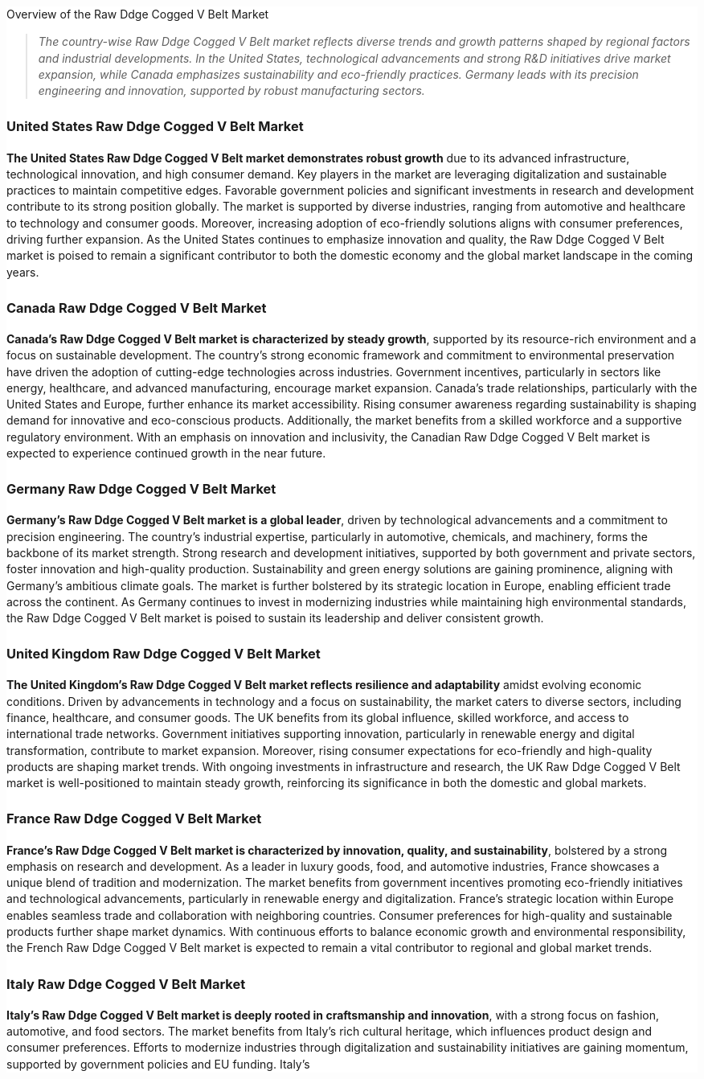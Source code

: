 Overview of the Raw Ddge Cogged V Belt Market<br /></span></h1><blockquote><p><em><span class="">The country-wise Raw Ddge Cogged V Belt market reflects diverse trends and growth patterns shaped by regional factors and industrial developments. In the United States, technological advancements and strong R&amp;D initiatives drive market expansion, while Canada emphasizes sustainability and eco-friendly practices. Germany leads with its precision engineering and innovation, supported by robust manufacturing sectors.</span></em></p></blockquote><h3><strong>United States Raw Ddge Cogged V Belt Market</strong></h3><p><strong>The United States Raw Ddge Cogged V Belt market demonstrates robust growth</strong> due to its advanced infrastructure, technological innovation, and high consumer demand. Key players in the market are leveraging digitalization and sustainable practices to maintain competitive edges. Favorable government policies and significant investments in research and development contribute to its strong position globally. The market is supported by diverse industries, ranging from automotive and healthcare to technology and consumer goods. Moreover, increasing adoption of eco-friendly solutions aligns with consumer preferences, driving further expansion. As the United States continues to emphasize innovation and quality, the Raw Ddge Cogged V Belt market is poised to remain a significant contributor to both the domestic economy and the global market landscape in the coming years.</p><h3><strong>Canada Raw Ddge Cogged V Belt Market</strong></h3><p><strong>Canada&rsquo;s Raw Ddge Cogged V Belt market is characterized by steady growth</strong>, supported by its resource-rich environment and a focus on sustainable development. The country&rsquo;s strong economic framework and commitment to environmental preservation have driven the adoption of cutting-edge technologies across industries. Government incentives, particularly in sectors like energy, healthcare, and advanced manufacturing, encourage market expansion. Canada&rsquo;s trade relationships, particularly with the United States and Europe, further enhance its market accessibility. Rising consumer awareness regarding sustainability is shaping demand for innovative and eco-conscious products. Additionally, the market benefits from a skilled workforce and a supportive regulatory environment. With an emphasis on innovation and inclusivity, the Canadian Raw Ddge Cogged V Belt market is expected to experience continued growth in the near future.</p><h3><strong>Germany Raw Ddge Cogged V Belt Market</strong></h3><p><strong>Germany&rsquo;s Raw Ddge Cogged V Belt market is a global leader</strong>, driven by technological advancements and a commitment to precision engineering. The country&rsquo;s industrial expertise, particularly in automotive, chemicals, and machinery, forms the backbone of its market strength. Strong research and development initiatives, supported by both government and private sectors, foster innovation and high-quality production. Sustainability and green energy solutions are gaining prominence, aligning with Germany&rsquo;s ambitious climate goals. The market is further bolstered by its strategic location in Europe, enabling efficient trade across the continent. As Germany continues to invest in modernizing industries while maintaining high environmental standards, the Raw Ddge Cogged V Belt market is poised to sustain its leadership and deliver consistent growth.</p><h3><strong>United Kingdom Raw Ddge Cogged V Belt Market</strong></h3><p><strong>The United Kingdom&rsquo;s Raw Ddge Cogged V Belt market reflects resilience and adaptability</strong> amidst evolving economic conditions. Driven by advancements in technology and a focus on sustainability, the market caters to diverse sectors, including finance, healthcare, and consumer goods. The UK benefits from its global influence, skilled workforce, and access to international trade networks. Government initiatives supporting innovation, particularly in renewable energy and digital transformation, contribute to market expansion. Moreover, rising consumer expectations for eco-friendly and high-quality products are shaping market trends. With ongoing investments in infrastructure and research, the UK Raw Ddge Cogged V Belt market is well-positioned to maintain steady growth, reinforcing its significance in both the domestic and global markets.</p><h3><strong>France Raw Ddge Cogged V Belt Market</strong></h3><p><strong>France&rsquo;s Raw Ddge Cogged V Belt market is characterized by innovation, quality, and sustainability</strong>, bolstered by a strong emphasis on research and development. As a leader in luxury goods, food, and automotive industries, France showcases a unique blend of tradition and modernization. The market benefits from government incentives promoting eco-friendly initiatives and technological advancements, particularly in renewable energy and digitalization. France&rsquo;s strategic location within Europe enables seamless trade and collaboration with neighboring countries. Consumer preferences for high-quality and sustainable products further shape market dynamics. With continuous efforts to balance economic growth and environmental responsibility, the French Raw Ddge Cogged V Belt market is expected to remain a vital contributor to regional and global market trends.</p><h3><strong>Italy Raw Ddge Cogged V Belt Market</strong></h3><p><strong>Italy&rsquo;s Raw Ddge Cogged V Belt market is deeply rooted in craftsmanship and innovation</strong>, with a strong focus on fashion, automotive, and food sectors. The market benefits from Italy&rsquo;s rich cultural heritage, which influences product design and consumer preferences. Efforts to modernize industries through digitalization and sustainability initiatives are gaining momentum, supported by government policies and EU funding. Italy&rsquo;s